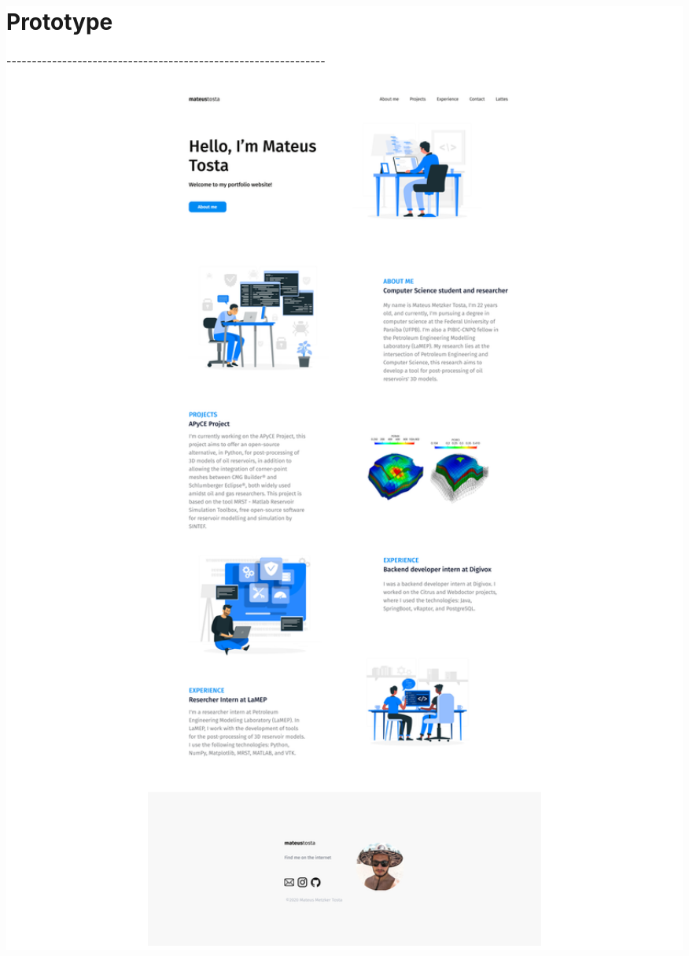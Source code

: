 <h1>Prototype</h1>
---------------------------------------------------------------

<p align="center">
  <img src = "./assets/img/PersonalWebsite.png" width="100%">
</p>